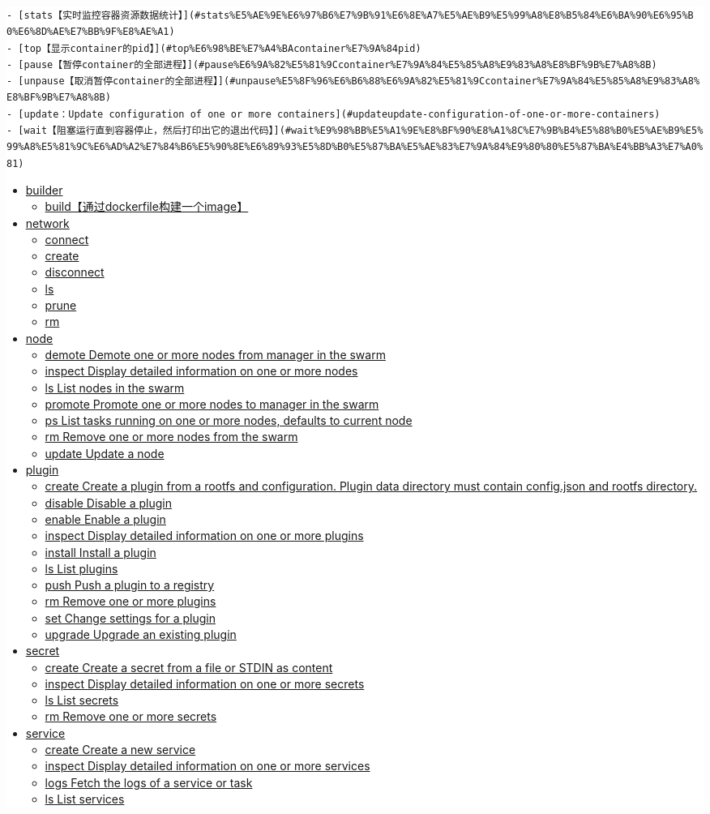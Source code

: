     - [stats【实时监控容器资源数据统计】](#stats%E5%AE%9E%E6%97%B6%E7%9B%91%E6%8E%A7%E5%AE%B9%E5%99%A8%E8%B5%84%E6%BA%90%E6%95%B0%E6%8D%AE%E7%BB%9F%E8%AE%A1)
    - [top【显示container的pid】](#top%E6%98%BE%E7%A4%BAcontainer%E7%9A%84pid)
    - [pause【暂停container的全部进程】](#pause%E6%9A%82%E5%81%9Ccontainer%E7%9A%84%E5%85%A8%E9%83%A8%E8%BF%9B%E7%A8%8B)
    - [unpause【取消暂停container的全部进程】](#unpause%E5%8F%96%E6%B6%88%E6%9A%82%E5%81%9Ccontainer%E7%9A%84%E5%85%A8%E9%83%A8%E8%BF%9B%E7%A8%8B)
    - [update：Update configuration of one or more containers](#updateupdate-configuration-of-one-or-more-containers)
    - [wait【阻塞运行直到容器停止，然后打印出它的退出代码】](#wait%E9%98%BB%E5%A1%9E%E8%BF%90%E8%A1%8C%E7%9B%B4%E5%88%B0%E5%AE%B9%E5%99%A8%E5%81%9C%E6%AD%A2%E7%84%B6%E5%90%8E%E6%89%93%E5%8D%B0%E5%87%BA%E5%AE%83%E7%9A%84%E9%80%80%E5%87%BA%E4%BB%A3%E7%A0%81)
- [builder](#builder)
    - [build【通过dockerfile构建一个image】](#build%E9%80%9A%E8%BF%87dockerfile%E6%9E%84%E5%BB%BA%E4%B8%80%E4%B8%AAimage)
- [network](#network)
    - [connect](#connect)
    - [create](#create)
    - [disconnect](#disconnect)
    - [ls](#ls)
    - [prune](#prune)
    - [rm](#rm)
- [node](#node)
    - [demote      Demote one or more nodes from manager in the swarm](#demote------demote-one-or-more-nodes-from-manager-in-the-swarm)
    - [inspect     Display detailed information on one or more nodes](#inspect-----display-detailed-information-on-one-or-more-nodes)
    - [ls          List nodes in the swarm](#ls----------list-nodes-in-the-swarm)
    - [promote     Promote one or more nodes to manager in the swarm](#promote-----promote-one-or-more-nodes-to-manager-in-the-swarm)
    - [ps          List tasks running on one or more nodes, defaults to current node](#ps----------list-tasks-running-on-one-or-more-nodes-defaults-to-current-node)
    - [rm          Remove one or more nodes from the swarm](#rm----------remove-one-or-more-nodes-from-the-swarm)
    - [update      Update a node](#update------update-a-node)
- [plugin](#plugin)
    - [create      Create a plugin from a rootfs and configuration. Plugin data directory must contain config.json and rootfs directory.](#create------create-a-plugin-from-a-rootfs-and-configuration-plugin-data-directory-must-contain-configjson-and-rootfs-directory)
    - [disable     Disable a plugin](#disable-----disable-a-plugin)
    - [enable      Enable a plugin](#enable------enable-a-plugin)
    - [inspect     Display detailed information on one or more plugins](#inspect-----display-detailed-information-on-one-or-more-plugins)
    - [install     Install a plugin](#install-----install-a-plugin)
    - [ls          List plugins](#ls----------list-plugins)
    - [push        Push a plugin to a registry](#push--------push-a-plugin-to-a-registry)
    - [rm          Remove one or more plugins](#rm----------remove-one-or-more-plugins)
    - [set         Change settings for a plugin](#set---------change-settings-for-a-plugin)
    - [upgrade     Upgrade an existing plugin](#upgrade-----upgrade-an-existing-plugin)
- [secret](#secret)
    - [create      Create a secret from a file or STDIN as content](#create------create-a-secret-from-a-file-or-stdin-as-content)
    - [inspect     Display detailed information on one or more secrets](#inspect-----display-detailed-information-on-one-or-more-secrets)
    - [ls          List secrets](#ls----------list-secrets)
    - [rm          Remove one or more secrets](#rm----------remove-one-or-more-secrets)
- [service](#service)
    - [create      Create a new service](#create------create-a-new-service)
    - [inspect     Display detailed information on one or more services](#inspect-----display-detailed-information-on-one-or-more-services)
    - [logs        Fetch the logs of a service or task](#logs--------fetch-the-logs-of-a-service-or-task)
    - [ls          List services](#ls----------list-services)
